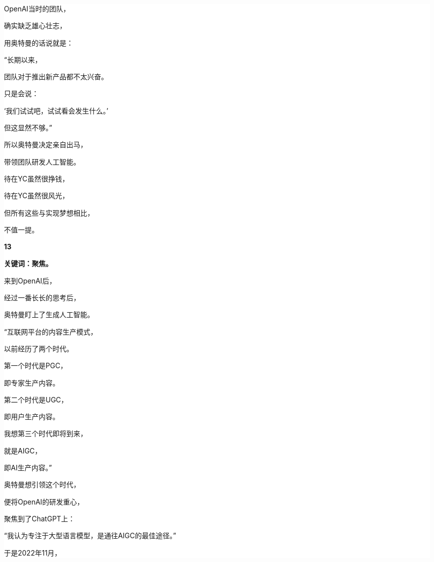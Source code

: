 OpenAI当时的团队，

确实缺乏雄心壮志，

用奥特曼的话说就是：

“长期以来，

团队对于推出新产品都不太兴奋。

只是会说：

‘我们试试吧，试试看会发生什么。’

但这显然不够。”

所以奥特曼决定亲自出马，

带领团队研发人工智能。

待在YC虽然很挣钱，

待在YC虽然很风光，

但所有这些与实现梦想相比，

不值一提。

**13**

**关键词：聚焦。**

来到OpenAI后，

经过一番长长的思考后，

奥特曼盯上了生成人工智能。

“互联网平台的内容生产模式，

以前经历了两个时代。

第一个时代是PGC，

即专家生产内容。

第二个时代是UGC，

即用户生产内容。

我想第三个时代即将到来，

就是AIGC，

即AI生产内容。”

奥特曼想引领这个时代，

便将OpenAI的研发重心，

聚焦到了ChatGPT上：

“我认为专注于大型语言模型，是通往AIGC的最佳途径。”

于是2022年11月，
